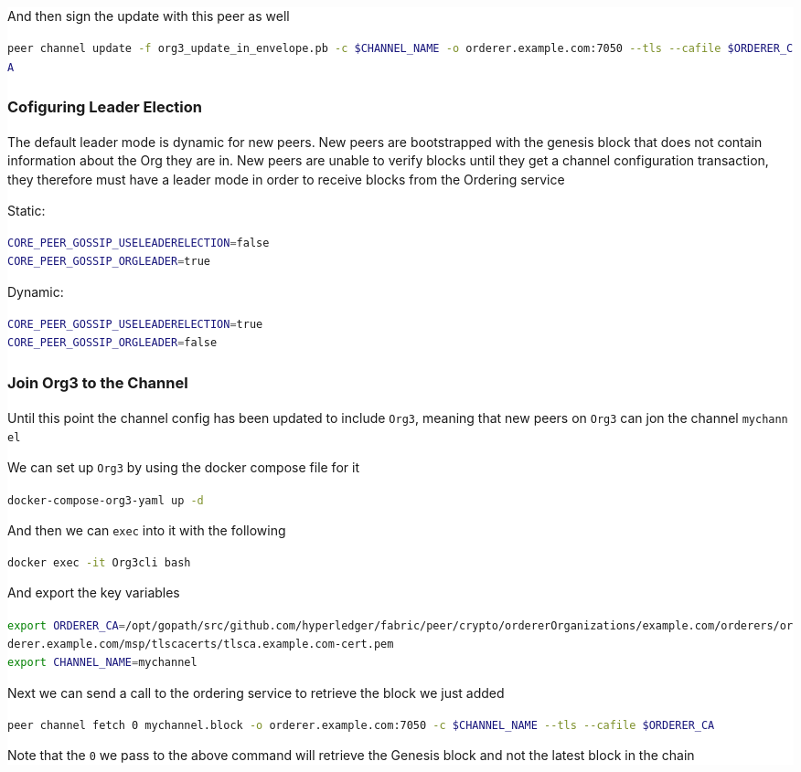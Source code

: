 And then sign the update with this peer as well

```bash
peer channel update -f org3_update_in_envelope.pb -c $CHANNEL_NAME -o orderer.example.com:7050 --tls --cafile $ORDERER_CA
```

### Cofiguring Leader Election

The default leader mode is dynamic for new peers. New peers are bootstrapped with the genesis block that does not contain information about the Org they are in. New peers are unable to verify blocks until they get a channel configuration transaction, they therefore must have a leader mode in order to receive blocks from the Ordering service

Static:

```bash
CORE_PEER_GOSSIP_USELEADERELECTION=false
CORE_PEER_GOSSIP_ORGLEADER=true
```

Dynamic:

```bash
CORE_PEER_GOSSIP_USELEADERELECTION=true
CORE_PEER_GOSSIP_ORGLEADER=false
```

### Join Org3 to the Channel

Until this point the channel config has been updated to include `Org3`, meaning that new peers on `Org3` can jon the channel `mychannel`

We can set up `Org3` by using the docker compose file for it

```bash
docker-compose-org3-yaml up -d
```

And then we can `exec` into it with the following

```bash
docker exec -it Org3cli bash
```

And export the key variables

```bash
export ORDERER_CA=/opt/gopath/src/github.com/hyperledger/fabric/peer/crypto/ordererOrganizations/example.com/orderers/orderer.example.com/msp/tlscacerts/tlsca.example.com-cert.pem
export CHANNEL_NAME=mychannel
```

Next we can send a call to the ordering service to retrieve the block we just added

```bash
peer channel fetch 0 mychannel.block -o orderer.example.com:7050 -c $CHANNEL_NAME --tls --cafile $ORDERER_CA
```

Note that the `0` we pass to the above command will retrieve the Genesis block and not the latest block in the chain
